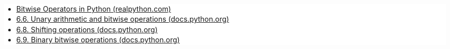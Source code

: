 - [Bitwise Operators in Python (realpython.com)](https://realpython.com/python-bitwise-operators/)
- [6.6. Unary arithmetic and bitwise operations (docs.python.org)](https://docs.python.org/3/reference/expressions.html?highlight=bitwise#unary-arithmetic-and-bitwise-operations)
- [6.8. Shifting operations (docs.python.org)](https://docs.python.org/3/reference/expressions.html?highlight=bitwise#shifting-operations)
- [6.9. Binary bitwise operations (docs.python.org)](https://docs.python.org/3/reference/expressions.html?highlight=bitwise#binary-bitwise-operations "Ссылка на этот заголовок")